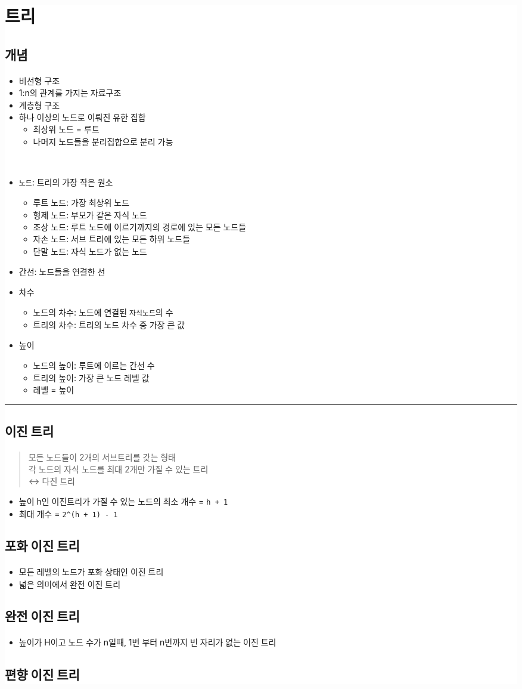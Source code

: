 # 트리

## 개념
- 비선형 구조
- 1:n의 관계를 가지는 자료구조
- 계층형 구조
- 하나 이상의 노드로 이뤄진 유한 집합
    + 최상위 노드 = 루트
    + 나머지 노드들을 분리집합으로 분리 가능
    
<br>

- ```노드```: 트리의 가장 작은 원소
  + 루트 노드: 가장 최상위 노드
  + 형제 노드: 부모가 같은 자식 노드
  + 조상 노드: 루트 노드에 이르기까지의 경로에 있는 모든 노드들
  + 자손 노드: 서브 트리에 있는 모든 하위 노드들
  + 단말 노드: 자식 노드가 없는 노드
    

- 간선: 노드들을 연결한 선
- 차수
  + 노드의 차수: 노드에 연결된 ```자식노드```의 수
  + 트리의 차수: 트리의 노드 차수 중 가장 큰 값
    

- 높이
    + 노드의 높이: 루트에 이르는 간선 수
    + 트리의 높이: 가장 큰 노드 레벨 값
    + 레벨 = 높이
    

---
## 이진 트리
> 모든 노드들이 2개의 서브트리를 갖는 형태
> <br> 각 노드의 자식 노드를 최대 2개만 가질 수 있는 트리
> <br> ↔ 다진 트리
- 높이 h인 이진트리가 가질 수 있는 노드의 최소 개수 = ```h + 1```
- 최대 개수 = ```2^(h + 1) - 1```

## 포화 이진 트리

- 모든 레벨의 노드가 포화 상태인 이진 트리
- 넓은 의미에서 완전 이진 트리

## 완전 이진 트리

- 높이가 H이고 노드 수가 n일때, 1번 부터 n번까지 빈 자리가 없는 이진 트리

## 편향 이진 트리
